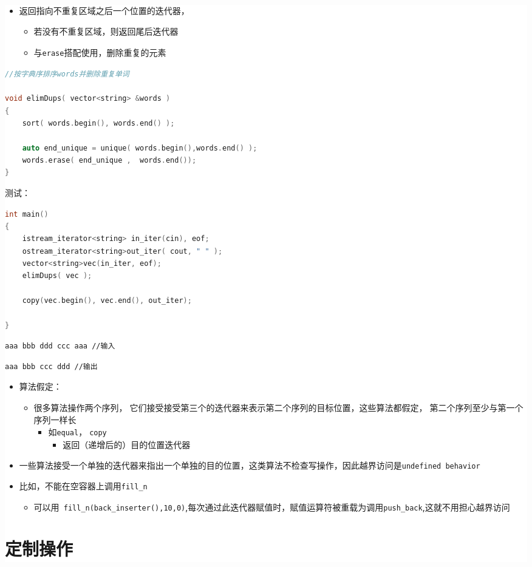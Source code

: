   * 返回指向不重复区域之后一个位置的迭代器，

    * 若没有不重复区域，则返回尾后迭代器

    * 与`erase`搭配使用，删除重复的元素

  ```c++
  //按字典序排序words并删除重复单词
  
  void elimDups( vector<string> &words )
  {
      sort( words.begin(), words.end() );
  
      auto end_unique = unique( words.begin(),words.end() );
      words.erase( end_unique ,  words.end());
  }
  
  ```

  测试：

  ```c++
  int main()
  {
      istream_iterator<string> in_iter(cin), eof;
      ostream_iterator<string>out_iter( cout, " " );
      vector<string>vec(in_iter, eof);
      elimDups( vec );
      
      copy(vec.begin(), vec.end(), out_iter);
    
  }
  ```

  ```
  aaa bbb ddd ccc aaa //输入
  ```

  ```
  aaa bbb ccc ddd //输出
  ```

  

* 算法假定：

  * 很多算法操作两个序列， 它们接受接受第三个的迭代器来表示第二个序列的目标位置，这些算法都假定， 第二个序列至少与第一个序列一样长
    * 如`equal`， `copy`
      * 返回（递增后的）目的位置迭代器

*  一些算法接受一个单独的迭代器来指出一个单独的目的位置，这类算法不检查写操作，因此越界访问是`undefined behavior`

  * 比如，不能在空容器上调用`fill_n`
    * 可以用` fill_n(back_inserter(),10,0)`,每次通过此迭代器赋值时，赋值运算符被重载为调用`push_back`,这就不用担心越界访问

  

# 定制操作
